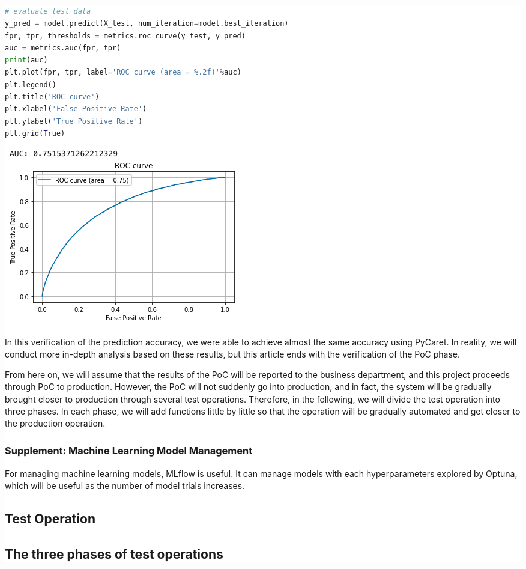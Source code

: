 ```python
# evaluate test data
y_pred = model.predict(X_test, num_iteration=model.best_iteration)
fpr, tpr, thresholds = metrics.roc_curve(y_test, y_pred)
auc = metrics.auc(fpr, tpr)
print(auc)
plt.plot(fpr, tpr, label='ROC curve (area = %.2f)'%auc)
plt.legend()
plt.title('ROC curve')
plt.xlabel('False Positive Rate')
plt.ylabel('True Positive Rate')
plt.grid(True)
```

![predict_test](./images_en/predict_test.png)

In this verification of the prediction accuracy, we were able to achieve almost the same accuracy using PyCaret. In reality, we will conduct more in-depth analysis based on these results, but this article ends with the verification of the PoC phase.

From here on, we will assume that the results of the PoC will be reported to the business department, and this project proceeds through PoC to production. However, the PoC will not suddenly go into production, and in fact, the system will be gradually brought closer to production through several test operations. Therefore, in the following, we will divide the test operation into three phases. In each phase, we will add functions little by little so that the operation will be gradually automated and get closer to the production operation.

### Supplement: Machine Learning Model Management

For managing machine learning models, [MLflow](https://github.com/mlflow/mlflow) is useful. It can manage models with each hyperparameters explored by Optuna, which will be useful as the number of model trials increases.

## Test Operation

## The three phases of test operations
